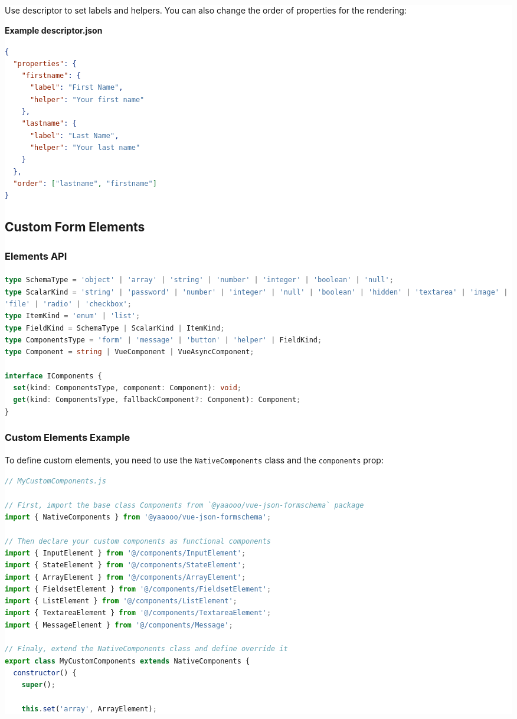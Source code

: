 Use descriptor to set labels and helpers. You can also change the order of
properties for the rendering:

**Example descriptor.json**

```json
{
  "properties": {
    "firstname": {
      "label": "First Name",
      "helper": "Your first name"
    },
    "lastname": {
      "label": "Last Name",
      "helper": "Your last name"
    }
  },
  "order": ["lastname", "firstname"]
}
```

## Custom Form Elements

### Elements API

```ts
type SchemaType = 'object' | 'array' | 'string' | 'number' | 'integer' | 'boolean' | 'null';
type ScalarKind = 'string' | 'password' | 'number' | 'integer' | 'null' | 'boolean' | 'hidden' | 'textarea' | 'image' | 'file' | 'radio' | 'checkbox';
type ItemKind = 'enum' | 'list';
type FieldKind = SchemaType | ScalarKind | ItemKind;
type ComponentsType = 'form' | 'message' | 'button' | 'helper' | FieldKind;
type Component = string | VueComponent | VueAsyncComponent;

interface IComponents {
  set(kind: ComponentsType, component: Component): void;
  get(kind: ComponentsType, fallbackComponent?: Component): Component;
}
```

### Custom Elements Example

To define custom elements, you need to use the `NativeComponents` class and the
`components` prop:

```js
// MyCustomComponents.js

// First, import the base class Components from `@yaaooo/vue-json-formschema` package
import { NativeComponents } from '@yaaooo/vue-json-formschema';

// Then declare your custom components as functional components
import { InputElement } from '@/components/InputElement';
import { StateElement } from '@/components/StateElement';
import { ArrayElement } from '@/components/ArrayElement';
import { FieldsetElement } from '@/components/FieldsetElement';
import { ListElement } from '@/components/ListElement';
import { TextareaElement } from '@/components/TextareaElement';
import { MessageElement } from '@/components/Message';

// Finaly, extend the NativeComponents class and define override it
export class MyCustomComponents extends NativeComponents {
  constructor() {
    super();

    this.set('array', ArrayElement);
```